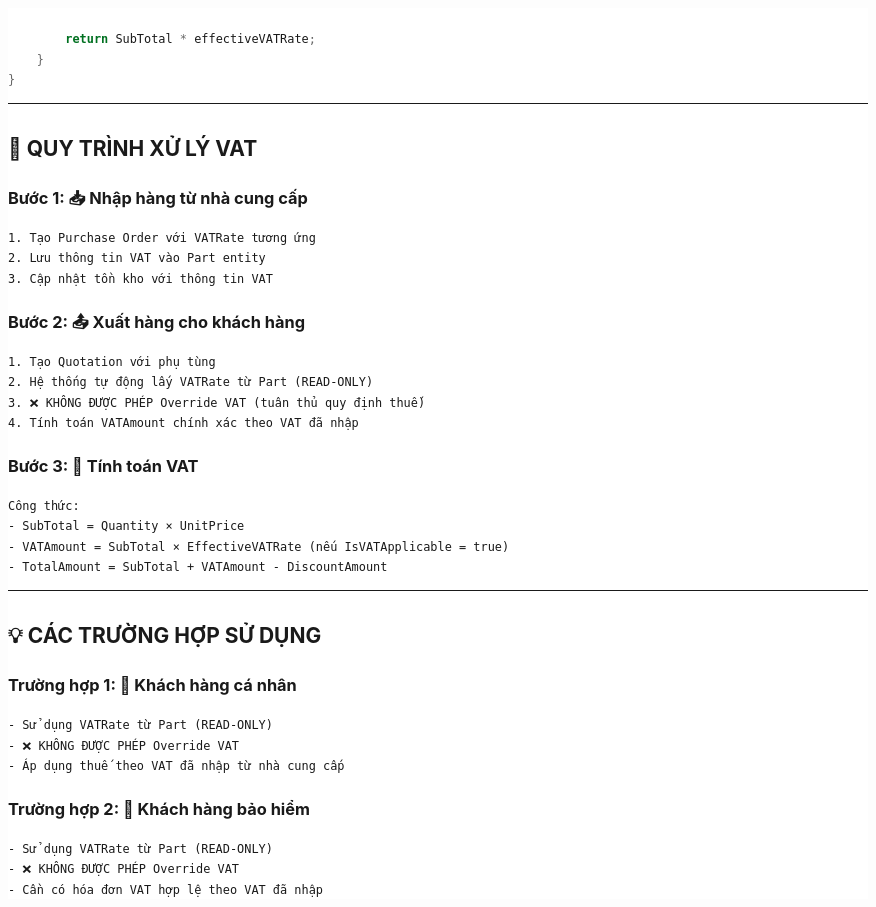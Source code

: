 ```csharp
        
        return SubTotal * effectiveVATRate;
    }
}
```

---

## 🔄 **QUY TRÌNH XỬ LÝ VAT**

### **Bước 1: 📥 Nhập hàng từ nhà cung cấp**
```
1. Tạo Purchase Order với VATRate tương ứng
2. Lưu thông tin VAT vào Part entity
3. Cập nhật tồn kho với thông tin VAT
```

### **Bước 2: 📤 Xuất hàng cho khách hàng**
```
1. Tạo Quotation với phụ tùng
2. Hệ thống tự động lấy VATRate từ Part (READ-ONLY)
3. ❌ KHÔNG ĐƯỢC PHÉP Override VAT (tuân thủ quy định thuế)
4. Tính toán VATAmount chính xác theo VAT đã nhập
```

### **Bước 3: 🧮 Tính toán VAT**
```
Công thức:
- SubTotal = Quantity × UnitPrice
- VATAmount = SubTotal × EffectiveVATRate (nếu IsVATApplicable = true)
- TotalAmount = SubTotal + VATAmount - DiscountAmount
```

---

## 💡 **CÁC TRƯỜNG HỢP SỬ DỤNG**

### **Trường hợp 1: 🏢 Khách hàng cá nhân**
```
- Sử dụng VATRate từ Part (READ-ONLY)
- ❌ KHÔNG ĐƯỢC PHÉP Override VAT
- Áp dụng thuế theo VAT đã nhập từ nhà cung cấp
```

### **Trường hợp 2: 🏥 Khách hàng bảo hiểm**
```
- Sử dụng VATRate từ Part (READ-ONLY)
- ❌ KHÔNG ĐƯỢC PHÉP Override VAT
- Cần có hóa đơn VAT hợp lệ theo VAT đã nhập
```
